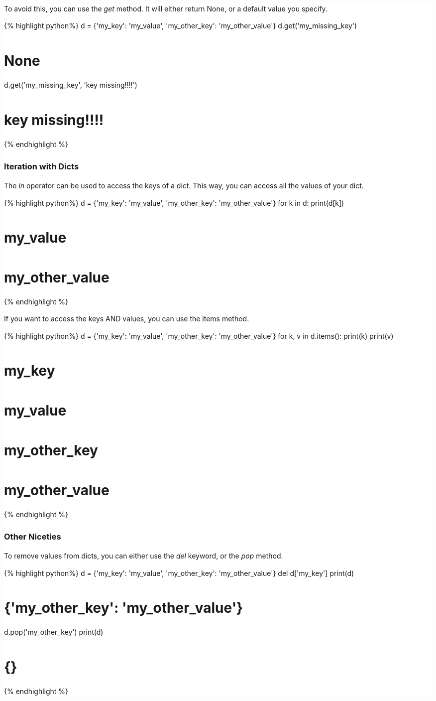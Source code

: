To avoid this, you can use the *get* method. 
It will either return None, or a default value you specify.

{% highlight python%}
d = {'my_key': 'my_value', 'my_other_key': 'my_other_value'}
d.get('my_missing_key')
# None
d.get('my_missing_key', 'key missing!!!!')
# key missing!!!!
{% endhighlight %}

### Iteration with Dicts
The *in* operator can be used to access the keys of a dict. 
This way, you can access all the values of your dict. 

{% highlight python%}
d = {'my_key': 'my_value', 'my_other_key': 'my_other_value'}
for k in d:
    print(d[k])
# my_value
# my_other_value
{% endhighlight %}

If you want to access the keys AND values, you can use the items method. 

{% highlight python%}
d = {'my_key': 'my_value', 'my_other_key': 'my_other_value'}
for k, v in d.items():
    print(k)
    print(v)
# my_key
# my_value
# my_other_key
# my_other_value
{% endhighlight %}

### Other Niceties
To remove values from dicts, you can either use the *del* keyword, or the *pop* method.

{% highlight python%}
d = {'my_key': 'my_value', 'my_other_key': 'my_other_value'}
del d['my_key']
print(d)
# {'my_other_key': 'my_other_value'}
d.pop('my_other_key')
print(d)
# {}
{% endhighlight %}
